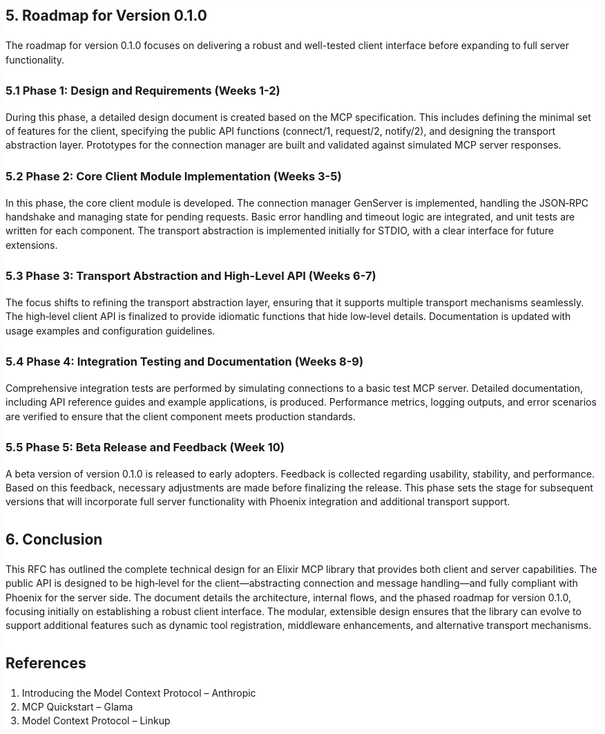 ## 5. Roadmap for Version 0.1.0

The roadmap for version 0.1.0 focuses on delivering a robust and well-tested client interface before expanding to full server functionality.

### 5.1 Phase 1: Design and Requirements (Weeks 1-2)

During this phase, a detailed design document is created based on the MCP specification. This includes defining the minimal set of features for the client, specifying the public API functions (connect/1, request/2, notify/2), and designing the transport abstraction layer. Prototypes for the connection manager are built and validated against simulated MCP server responses.

### 5.2 Phase 2: Core Client Module Implementation (Weeks 3-5)

In this phase, the core client module is developed. The connection manager GenServer is implemented, handling the JSON‑RPC handshake and managing state for pending requests. Basic error handling and timeout logic are integrated, and unit tests are written for each component. The transport abstraction is implemented initially for STDIO, with a clear interface for future extensions.

### 5.3 Phase 3: Transport Abstraction and High-Level API (Weeks 6-7)

The focus shifts to refining the transport abstraction layer, ensuring that it supports multiple transport mechanisms seamlessly. The high‑level client API is finalized to provide idiomatic functions that hide low‑level details. Documentation is updated with usage examples and configuration guidelines.

### 5.4 Phase 4: Integration Testing and Documentation (Weeks 8-9)

Comprehensive integration tests are performed by simulating connections to a basic test MCP server. Detailed documentation, including API reference guides and example applications, is produced. Performance metrics, logging outputs, and error scenarios are verified to ensure that the client component meets production standards.

### 5.5 Phase 5: Beta Release and Feedback (Week 10)

A beta version of version 0.1.0 is released to early adopters. Feedback is collected regarding usability, stability, and performance. Based on this feedback, necessary adjustments are made before finalizing the release. This phase sets the stage for subsequent versions that will incorporate full server functionality with Phoenix integration and additional transport support.

## 6. Conclusion

This RFC has outlined the complete technical design for an Elixir MCP library that provides both client and server capabilities. The public API is designed to be high‑level for the client—abstracting connection and message handling—and fully compliant with Phoenix for the server side. The document details the architecture, internal flows, and the phased roadmap for version 0.1.0, focusing initially on establishing a robust client interface. The modular, extensible design ensures that the library can evolve to support additional features such as dynamic tool registration, middleware enhancements, and alternative transport mechanisms.

## References

1.	Introducing the Model Context Protocol – Anthropic
2.	MCP Quickstart – Glama
3.	Model Context Protocol – Linkup